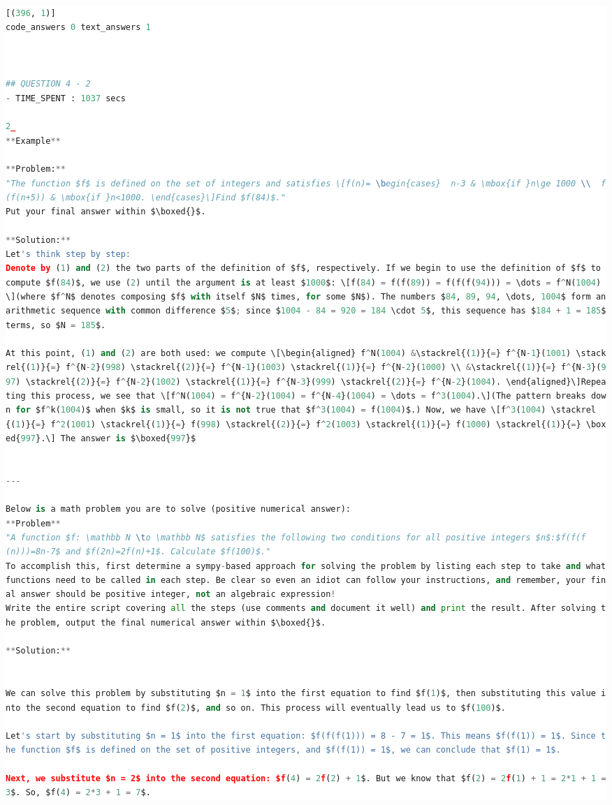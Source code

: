 ```python
[(396, 1)]
code_answers 0 text_answers 1



## QUESTION 4 - 2 
- TIME_SPENT : 1037 secs

2_
**Example**

**Problem:** 
"The function $f$ is defined on the set of integers and satisfies \[f(n)= \begin{cases}  n-3 & \mbox{if }n\ge 1000 \\  f(f(n+5)) & \mbox{if }n<1000. \end{cases}\]Find $f(84)$."
Put your final answer within $\boxed{}$.

**Solution:** 
Let's think step by step:
Denote by (1) and (2) the two parts of the definition of $f$, respectively. If we begin to use the definition of $f$ to compute $f(84)$, we use (2) until the argument is at least $1000$: \[f(84) = f(f(89)) = f(f(f(94))) = \dots = f^N(1004)\](where $f^N$ denotes composing $f$ with itself $N$ times, for some $N$). The numbers $84, 89, 94, \dots, 1004$ form an arithmetic sequence with common difference $5$; since $1004 - 84 = 920 = 184 \cdot 5$, this sequence has $184 + 1 = 185$ terms, so $N = 185$.

At this point, (1) and (2) are both used: we compute \[\begin{aligned} f^N(1004) &\stackrel{(1)}{=} f^{N-1}(1001) \stackrel{(1)}{=} f^{N-2}(998) \stackrel{(2)}{=} f^{N-1}(1003) \stackrel{(1)}{=} f^{N-2}(1000) \\ &\stackrel{(1)}{=} f^{N-3}(997) \stackrel{(2)}{=} f^{N-2}(1002) \stackrel{(1)}{=} f^{N-3}(999) \stackrel{(2)}{=} f^{N-2}(1004). \end{aligned}\]Repeating this process, we see that \[f^N(1004) = f^{N-2}(1004) = f^{N-4}(1004) = \dots = f^3(1004).\](The pattern breaks down for $f^k(1004)$ when $k$ is small, so it is not true that $f^3(1004) = f(1004)$.) Now, we have \[f^3(1004) \stackrel{(1)}{=} f^2(1001) \stackrel{(1)}{=} f(998) \stackrel{(2)}{=} f^2(1003) \stackrel{(1)}{=} f(1000) \stackrel{(1)}{=} \boxed{997}.\] The answer is $\boxed{997}$


---

Below is a math problem you are to solve (positive numerical answer):
**Problem**
"A function $f: \mathbb N \to \mathbb N$ satisfies the following two conditions for all positive integers $n$:$f(f(f(n)))=8n-7$ and $f(2n)=2f(n)+1$. Calculate $f(100)$."
To accomplish this, first determine a sympy-based approach for solving the problem by listing each step to take and what functions need to be called in each step. Be clear so even an idiot can follow your instructions, and remember, your final answer should be positive integer, not an algebraic expression!
Write the entire script covering all the steps (use comments and document it well) and print the result. After solving the problem, output the final numerical answer within $\boxed{}$.

**Solution:** 


We can solve this problem by substituting $n = 1$ into the first equation to find $f(1)$, then substituting this value into the second equation to find $f(2)$, and so on. This process will eventually lead us to $f(100)$.

Let's start by substituting $n = 1$ into the first equation: $f(f(f(1))) = 8 - 7 = 1$. This means $f(f(1)) = 1$. Since the function $f$ is defined on the set of positive integers, and $f(f(1)) = 1$, we can conclude that $f(1) = 1$.

Next, we substitute $n = 2$ into the second equation: $f(4) = 2f(2) + 1$. But we know that $f(2) = 2f(1) + 1 = 2*1 + 1 = 3$. So, $f(4) = 2*3 + 1 = 7$.

```
